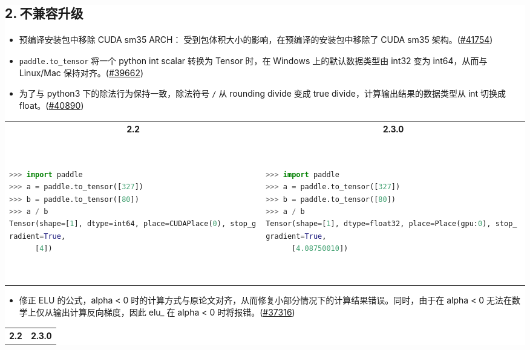 ## 2. 不兼容升级

- 预编译安装包中移除 CUDA sm35 ARCH： 受到包体积大小的影响，在预编译的安装包中移除了 CUDA sm35 架构。([#41754](https://github.com/PaddlePaddle/Paddle/pull/41754))

- `paddle.to_tensor` 将一个 python int scalar 转换为 Tensor 时，在 Windows 上的默认数据类型由 int32 变为 int64，从而与 Linux/Mac 保持对齐。([#39662](https://github.com/PaddlePaddle/Paddle/pull/39662))

- 为了与 python3 下的除法行为保持一致，除法符号 `/` 从 rounding divide 变成 true divide，计算输出结果的数据类型从 int 切换成 float。([#40890](https://github.com/PaddlePaddle/Paddle/pull/40890))

<table>
<tr>
<th>
2.2
</th>
<th>
2.3.0
</th>
</tr>

<tr>
<td>
<pre>

```python
>>> import paddle
>>> a = paddle.to_tensor([327])
>>> b = paddle.to_tensor([80])
>>> a / b
Tensor(shape=[1], dtype=int64, place=CUDAPlace(0), stop_gradient=True,
      [4])
```
</pre>
</td>
<td>
<pre>

```python
>>> import paddle
>>> a = paddle.to_tensor([327])
>>> b = paddle.to_tensor([80])
>>> a / b
Tensor(shape=[1], dtype=float32, place=Place(gpu:0), stop_gradient=True,
      [4.08750010])
```
</pre>
</td>
</tr>
</table>

- 修正 ELU 的公式，alpha < 0 时的计算方式与原论文对齐，从而修复小部分情况下的计算结果错误。同时，由于在 alpha < 0 无法在数学上仅从输出计算反向梯度，因此 elu_ 在 alpha < 0 时将报错。([#37316](https://github.com/PaddlePaddle/Paddle/pull/37316))

<table>
<tr>
<th>
2.2
</th>
<th>
2.3.0
</th>
</tr>
